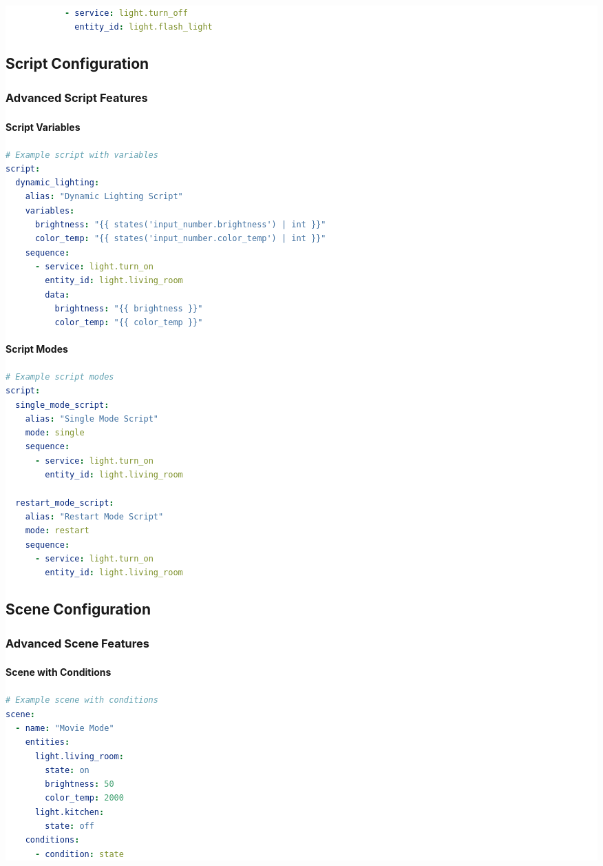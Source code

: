 ```yaml
            - service: light.turn_off
              entity_id: light.flash_light
```

## Script Configuration

### Advanced Script Features

#### Script Variables
```yaml
# Example script with variables
script:
  dynamic_lighting:
    alias: "Dynamic Lighting Script"
    variables:
      brightness: "{{ states('input_number.brightness') | int }}"
      color_temp: "{{ states('input_number.color_temp') | int }}"
    sequence:
      - service: light.turn_on
        entity_id: light.living_room
        data:
          brightness: "{{ brightness }}"
          color_temp: "{{ color_temp }}"
```

#### Script Modes
```yaml
# Example script modes
script:
  single_mode_script:
    alias: "Single Mode Script"
    mode: single
    sequence:
      - service: light.turn_on
        entity_id: light.living_room

  restart_mode_script:
    alias: "Restart Mode Script"
    mode: restart
    sequence:
      - service: light.turn_on
        entity_id: light.living_room
```

## Scene Configuration

### Advanced Scene Features

#### Scene with Conditions
```yaml
# Example scene with conditions
scene:
  - name: "Movie Mode"
    entities:
      light.living_room:
        state: on
        brightness: 50
        color_temp: 2000
      light.kitchen:
        state: off
    conditions:
      - condition: state
```